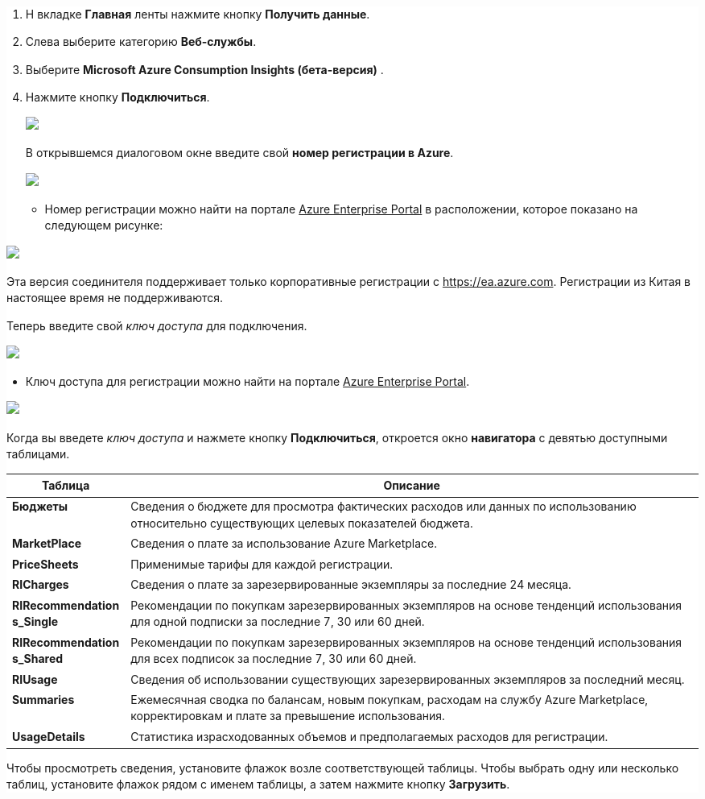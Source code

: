 1. Н вкладке **Главная** ленты нажмите кнопку **Получить данные**.

1. Слева выберите категорию **Веб-службы**.  

1. Выберите **Microsoft Azure Consumption Insights (бета-версия)** . 

1. Нажмите кнопку **Подключиться**.

   ![](media/desktop-connect-azure-consumption-insights/azure-consumption-insights_01b.png)

   В открывшемся диалоговом окне введите свой **номер регистрации в Azure**.

   ![](media/desktop-connect-azure-consumption-insights/azure-consumption-insights_02.png)

   * Номер регистрации можно найти на портале [Azure Enterprise Portal](https://ea.azure.com) в расположении, которое показано на следующем рисунке:

  ![](media/desktop-connect-azure-consumption-insights/azure-consumption-insights_08.png)

   Эта версия соединителя поддерживает только корпоративные регистрации с https://ea.azure.com. Регистрации из Китая в настоящее время не поддерживаются.

   Теперь введите свой *ключ доступа* для подключения.

   ![](media/desktop-connect-azure-consumption-insights/azure-consumption-insights_03.png)

   * Ключ доступа для регистрации можно найти на портале [Azure Enterprise Portal](https://ea.azure.com).

  ![](media/desktop-connect-azure-consumption-insights/azure-consumption-insights_09.png)

Когда вы введете *ключ доступа* и нажмете кнопку **Подключиться**, откроется окно **навигатора** с девятью доступными таблицами.

| Таблица        | Описание |
|------------- | -------------------------------------------------------------|
| **Бюджеты** | Сведения о бюджете для просмотра фактических расходов или данных по использованию относительно существующих целевых показателей бюджета. |
| **MarketPlace** | Сведения о плате за использование Azure Marketplace. |
| **PriceSheets** | Применимые тарифы для каждой регистрации. |
| **RICharges** | Сведения о плате за зарезервированные экземпляры за последние 24 месяца. |
| **RIRecommendations_Single** | Рекомендации по покупкам зарезервированных экземпляров на основе тенденций использования для одной подписки за последние 7, 30 или 60 дней. |
| **RIRecommendations_Shared** | Рекомендации по покупкам зарезервированных экземпляров на основе тенденций использования для всех подписок за последние 7, 30 или 60 дней. |
| **RIUsage** | Сведения об использовании существующих зарезервированных экземпляров за последний месяц. |
| **Summaries** | Ежемесячная сводка по балансам, новым покупкам, расходам на службу Azure Marketplace, корректировкам и плате за превышение использования. |
| **UsageDetails** | Статистика израсходованных объемов и предполагаемых расходов для регистрации. |

Чтобы просмотреть сведения, установите флажок возле соответствующей таблицы. Чтобы выбрать одну или несколько таблиц, установите флажок рядом с именем таблицы, а затем нажмите кнопку **Загрузить**.
